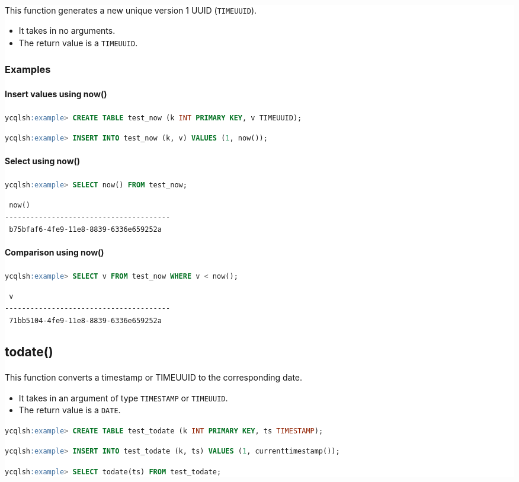 This function generates a new unique version 1 UUID (`TIMEUUID`).

- It takes in no arguments.
- The return value is a `TIMEUUID`.

### Examples

#### Insert values using now()

```sql
ycqlsh:example> CREATE TABLE test_now (k INT PRIMARY KEY, v TIMEUUID);
```

```sql
ycqlsh:example> INSERT INTO test_now (k, v) VALUES (1, now());
```

#### Select using now()

```sql
ycqlsh:example> SELECT now() FROM test_now;
```

```
 now()
---------------------------------------
 b75bfaf6-4fe9-11e8-8839-6336e659252a
```

#### Comparison using now()

```sql
ycqlsh:example> SELECT v FROM test_now WHERE v < now();
```

```
 v
---------------------------------------
 71bb5104-4fe9-11e8-8839-6336e659252a
```

## todate()

This function converts a timestamp or TIMEUUID to the corresponding date.

- It takes in an argument of type `TIMESTAMP` or `TIMEUUID`.
- The return value is a `DATE`.

```sql
ycqlsh:example> CREATE TABLE test_todate (k INT PRIMARY KEY, ts TIMESTAMP);
```

```sql
ycqlsh:example> INSERT INTO test_todate (k, ts) VALUES (1, currenttimestamp());
```

```sql
ycqlsh:example> SELECT todate(ts) FROM test_todate;
```

